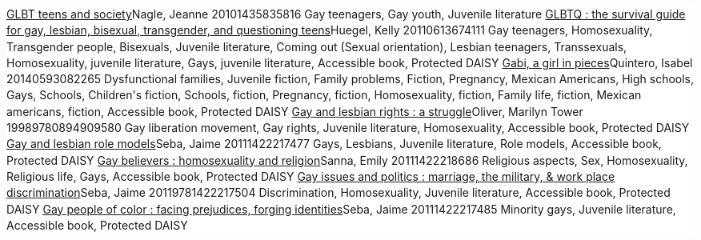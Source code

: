 <tr><td><a href="https://openlibrary.org/works/OL8717817W">GLBT teens and society</a></td><td>Nagle, Jeanne</td>
        <td>2010</td><td>1435835816</td>    
        <td>Gay teenagers, Gay youth, Juvenile literature</td>
        </tr>
        
<tr><td><a href="https://openlibrary.org/works/OL1841218W">GLBTQ : the survival guide for gay, lesbian, bisexual, transgender, and questioning teens</a></td><td>Huegel, Kelly</td>
        <td>2011</td><td>0613674111</td>    
        <td>Gay teenagers, Homosexuality, Transgender people, Bisexuals, Juvenile literature, Coming out (Sexual orientation), Lesbian teenagers, Transsexuals, Homosexuality, juvenile literature, Gays, juvenile literature, Accessible book, Protected DAISY</td>
        </tr>
        
<tr><td><a href="https://openlibrary.org/works/OL19987702W">Gabi, a girl in pieces</a></td><td>Quintero, Isabel</td>
        <td>2014</td><td>0593082265</td>    
        <td>Dysfunctional families, Juvenile fiction, Family problems, Fiction, Pregnancy, Mexican Americans, High schools, Gays, Schools, Children's fiction, Schools, fiction, Pregnancy, fiction, Homosexuality, fiction, Family life, fiction, Mexican americans, fiction, Accessible book, Protected DAISY</td>
        </tr>
        
<tr><td><a href="https://openlibrary.org/works/OL1890475W">Gay and lesbian rights : a struggle</a></td><td>Oliver, Marilyn Tower</td>
        <td>1998</td><td>9780894909580</td>    
        <td>Gay liberation movement, Gay rights, Juvenile literature, Homosexuality, Accessible book, Protected DAISY</td>
        </tr>
        
<tr><td><a href="https://openlibrary.org/works/OL15473041W">Gay and lesbian role models</a></td><td>Seba, Jaime</td>
        <td>2011</td><td>1422217477</td>    
        <td>Gays, Lesbians, Juvenile literature, Role models, Accessible book, Protected DAISY</td>
        </tr>
        
<tr><td><a href="https://openlibrary.org/works/OL15473023W">Gay believers : homosexuality and religion</a></td><td>Sanna, Emily</td>
        <td>2011</td><td>1422218686</td>    
        <td>Religious aspects, Sex, Homosexuality, Religious life, Gays, Accessible book, Protected DAISY</td>
        </tr>
        
<tr><td><a href="https://openlibrary.org/works/OL15473024W">Gay issues and politics : marriage, the military, & work place discrimination</a></td><td>Seba, Jaime</td>
        <td>2011</td><td>9781422217504</td>    
        <td>Discrimination, Homosexuality, Juvenile literature, Accessible book, Protected DAISY</td>
        </tr>
        
<tr><td><a href="https://openlibrary.org/works/OL15617039W">Gay people of color : facing prejudices, forging identities</a></td><td>Seba, Jaime</td>
        <td>2011</td><td>1422217485</td>    
        <td>Minority gays, Juvenile literature, Accessible book, Protected DAISY</td>
        </tr>
        